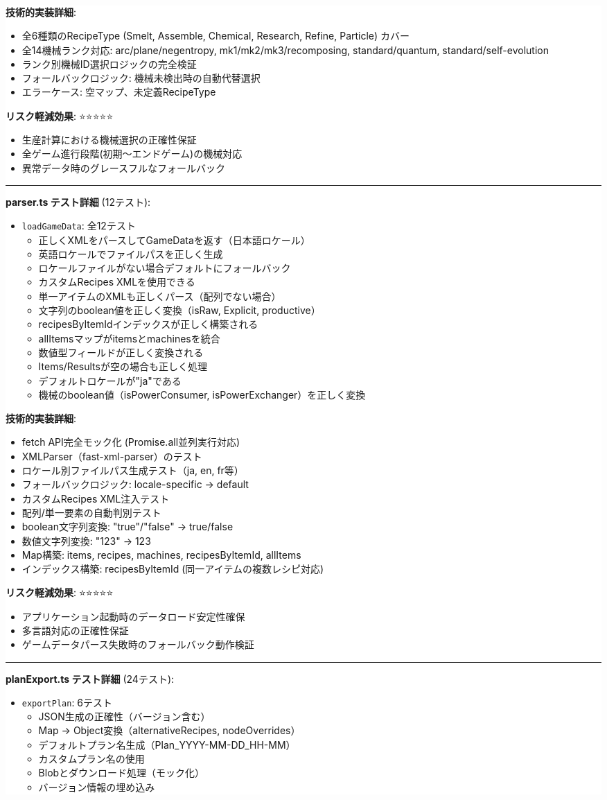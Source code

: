 **技術的実装詳細**:
- 全6種類のRecipeType (Smelt, Assemble, Chemical, Research, Refine, Particle) カバー
- 全14機械ランク対応: arc/plane/negentropy, mk1/mk2/mk3/recomposing, standard/quantum, standard/self-evolution
- ランク別機械ID選択ロジックの完全検証
- フォールバックロジック: 機械未検出時の自動代替選択
- エラーケース: 空マップ、未定義RecipeType

**リスク軽減効果**: ⭐⭐⭐⭐⭐
- 生産計算における機械選択の正確性保証
- 全ゲーム進行段階(初期〜エンドゲーム)の機械対応
- 異常データ時のグレースフルなフォールバック

---

**parser.ts テスト詳細** (12テスト):
- `loadGameData`: 全12テスト
  - 正しくXMLをパースしてGameDataを返す（日本語ロケール）
  - 英語ロケールでファイルパスを正しく生成
  - ロケールファイルがない場合デフォルトにフォールバック
  - カスタムRecipes XMLを使用できる
  - 単一アイテムのXMLも正しくパース（配列でない場合）
  - 文字列のboolean値を正しく変換（isRaw, Explicit, productive）
  - recipesByItemIdインデックスが正しく構築される
  - allItemsマップがitemsとmachinesを統合
  - 数値型フィールドが正しく変換される
  - Items/Resultsが空の場合も正しく処理
  - デフォルトロケールが"ja"である
  - 機械のboolean値（isPowerConsumer, isPowerExchanger）を正しく変換

**技術的実装詳細**:
- fetch API完全モック化 (Promise.all並列実行対応)
- XMLParser（fast-xml-parser）のテスト
- ロケール別ファイルパス生成テスト（ja, en, fr等）
- フォールバックロジック: locale-specific → default
- カスタムRecipes XML注入テスト
- 配列/単一要素の自動判別テスト
- boolean文字列変換: "true"/"false" → true/false
- 数値文字列変換: "123" → 123
- Map構築: items, recipes, machines, recipesByItemId, allItems
- インデックス構築: recipesByItemId (同一アイテムの複数レシピ対応)

**リスク軽減効果**: ⭐⭐⭐⭐⭐
- アプリケーション起動時のデータロード安定性確保
- 多言語対応の正確性保証
- ゲームデータパース失敗時のフォールバック動作検証

---

**planExport.ts テスト詳細** (24テスト):
- `exportPlan`: 6テスト
  - JSON生成の正確性（バージョン含む）
  - Map → Object変換（alternativeRecipes, nodeOverrides）
  - デフォルトプラン名生成（Plan_YYYY-MM-DD_HH-MM）
  - カスタムプラン名の使用
  - Blobとダウンロード処理（モック化）
  - バージョン情報の埋め込み
